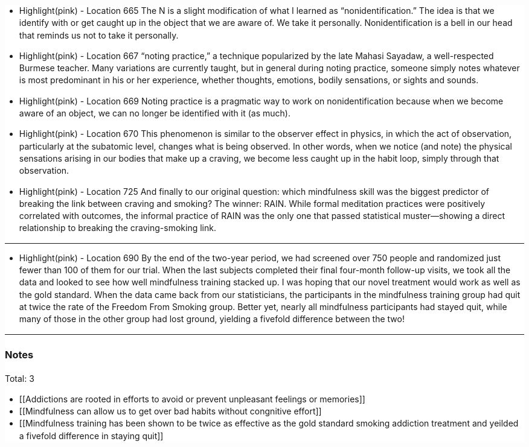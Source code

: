 - Highlight(pink) - Location 665
The N is a slight modification of what I learned as “nonidentification.” The idea is that we identify with or get caught up in the object that we are aware of. We take it personally. Nonidentification is a bell in our head that reminds us not to take it personally.

- Highlight(pink) - Location 667
“noting practice,” a technique popularized by the late Mahasi Sayadaw, a well-respected Burmese teacher. Many variations are currently taught, but in general during noting practice, someone simply notes whatever is most predominant in his or her experience, whether thoughts, emotions, bodily sensations, or sights and sounds.

- Highlight(pink) - Location 669
Noting practice is a pragmatic way to work on nonidentification because when we become aware of an object, we can no longer be identified with it (as much).

- Highlight(pink) - Location 670
This phenomenon is similar to the observer effect in physics, in which the act of observation, particularly at the subatomic level, changes what is being observed. In other words, when we notice (and note) the physical sensations arising in our bodies that make up a craving, we become less caught up in the habit loop, simply through that observation.

- Highlight(pink) - Location 725
And finally to our original question: which mindfulness skill was the biggest predictor of breaking the link between craving and smoking? The winner: RAIN. While formal meditation practices were positively correlated with outcomes, the informal practice of RAIN was the only one that passed statistical muster—showing a direct relationship to breaking the craving-smoking link.

___

- Highlight(pink) - Location 690
By the end of the two-year period, we had screened over 750 people and randomized just fewer than 100 of them for our trial. When the last subjects completed their final four-month follow-up visits, we took all the data and looked to see how well mindfulness training stacked up. I was hoping that our novel treatment would work as well as the gold standard. When the data came back from our statisticians, the participants in the mindfulness training group had quit at twice the rate of the Freedom From Smoking group. Better yet, nearly all mindfulness participants had stayed quit, while many of those in the other group had lost ground, yielding a fivefold difference between the two!

___

### Notes

Total: 3

- [[Addictions are rooted in efforts to avoid or prevent unpleasant feelings or memories]]
- [[Mindfulness can allow us to get over bad habits without congnitive effort]]
- [[Mindfulness training has been shown to be twice as effective as the gold standard smoking addiction treatment and yeilded a fivefold difference in staying quit]]

